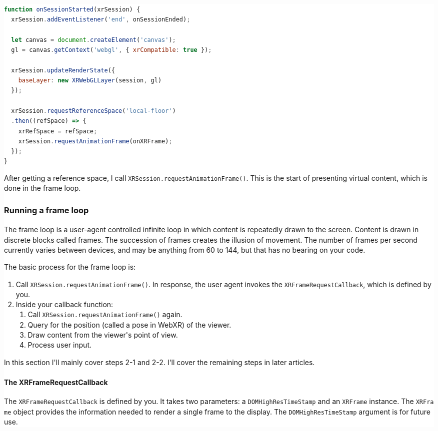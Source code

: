 ```js
function onSessionStarted(xrSession) {
  xrSession.addEventListener('end', onSessionEnded);

  let canvas = document.createElement('canvas');
  gl = canvas.getContext('webgl', { xrCompatible: true });

  xrSession.updateRenderState({
    baseLayer: new XRWebGLLayer(session, gl)
  });

  xrSession.requestReferenceSpace('local-floor')
  .then((refSpace) => {
    xrRefSpace = refSpace;
    xrSession.requestAnimationFrame(onXRFrame);
  });
}
```

After getting a reference space, I call `XRSession.requestAnimationFrame()`.
This is the start of presenting virtual content, which is done in the frame
loop.

### Running a frame loop

The frame loop is a user-agent controlled infinite loop in which content is
repeatedly drawn to the screen. Content is drawn in discrete blocks called
frames. The succession of frames creates the illusion of movement. The number of
frames per second currently varies between devices, and may be anything from 60
to 144, but that has no bearing on your code.

The basic process for the frame loop is:

<ol>
  <li>Call <code>XRSession.requestAnimationFrame()</code>. In response, the user agent invokes the <code>XRFrameRequestCallback</code>, which is defined by you.</li>
  <li>Inside your callback function:
    <ol>
      <li>Call <code>XRSession.requestAnimationFrame()</code> again.</li>
      <li>Query for the position (called a pose in WebXR) of the viewer.</li>
      <li>Draw content from the viewer's point of view.</li>
      <li>Process user input.</li>
    </ol>
  </li>
</ol>

In this section I'll mainly cover steps 2-1 and 2-2. I'll cover the remaining
steps in later articles.

#### The XRFrameRequestCallback

The `XRFrameRequestCallback` is defined by you. It takes two parameters: a
`DOMHighResTimeStamp` and an `XRFrame` instance. The `XRFrame` object provides
the information needed to render a single frame to the display. The
`DOMHighResTimeStamp` argument is for future use.
